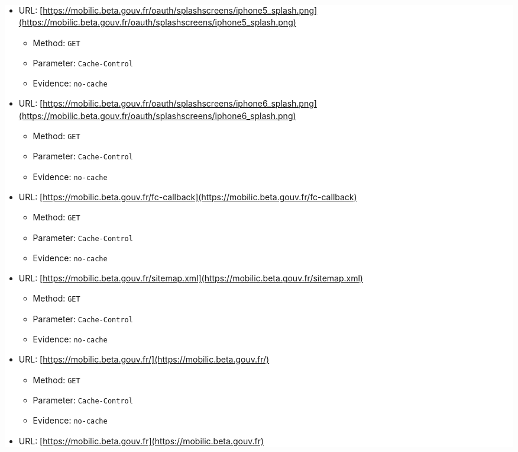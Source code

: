* URL: [https://mobilic.beta.gouv.fr/oauth/splashscreens/iphone5_splash.png](https://mobilic.beta.gouv.fr/oauth/splashscreens/iphone5_splash.png)
  
  
  * Method: `GET`
  
  
  * Parameter: `Cache-Control`
  
  
  * Evidence: `no-cache`
  
  
  
  
* URL: [https://mobilic.beta.gouv.fr/oauth/splashscreens/iphone6_splash.png](https://mobilic.beta.gouv.fr/oauth/splashscreens/iphone6_splash.png)
  
  
  * Method: `GET`
  
  
  * Parameter: `Cache-Control`
  
  
  * Evidence: `no-cache`
  
  
  
  
* URL: [https://mobilic.beta.gouv.fr/fc-callback](https://mobilic.beta.gouv.fr/fc-callback)
  
  
  * Method: `GET`
  
  
  * Parameter: `Cache-Control`
  
  
  * Evidence: `no-cache`
  
  
  
  
* URL: [https://mobilic.beta.gouv.fr/sitemap.xml](https://mobilic.beta.gouv.fr/sitemap.xml)
  
  
  * Method: `GET`
  
  
  * Parameter: `Cache-Control`
  
  
  * Evidence: `no-cache`
  
  
  
  
* URL: [https://mobilic.beta.gouv.fr/](https://mobilic.beta.gouv.fr/)
  
  
  * Method: `GET`
  
  
  * Parameter: `Cache-Control`
  
  
  * Evidence: `no-cache`
  
  
  
  
* URL: [https://mobilic.beta.gouv.fr](https://mobilic.beta.gouv.fr)
  